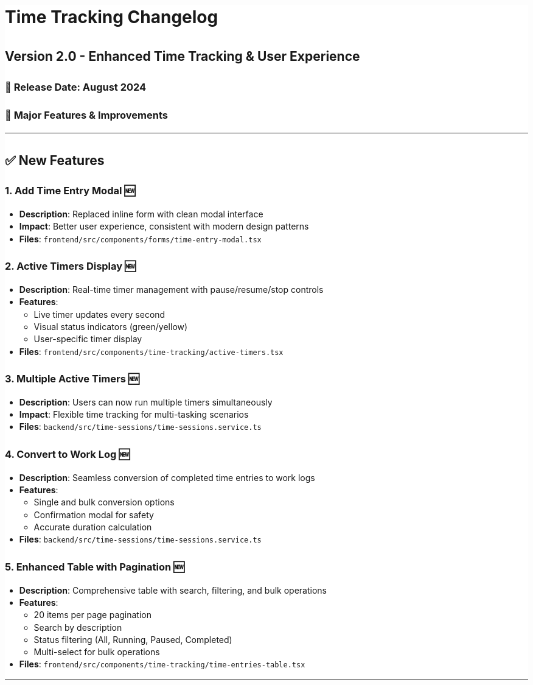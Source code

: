 # Time Tracking Changelog

## Version 2.0 - Enhanced Time Tracking & User Experience

### 🎯 **Release Date**: August 2024
### 🚀 **Major Features & Improvements**

---

## ✅ **New Features**

### 1. **Add Time Entry Modal** 🆕
- **Description**: Replaced inline form with clean modal interface
- **Impact**: Better user experience, consistent with modern design patterns
- **Files**: `frontend/src/components/forms/time-entry-modal.tsx`

### 2. **Active Timers Display** 🆕
- **Description**: Real-time timer management with pause/resume/stop controls
- **Features**: 
  - Live timer updates every second
  - Visual status indicators (green/yellow)
  - User-specific timer display
- **Files**: `frontend/src/components/time-tracking/active-timers.tsx`

### 3. **Multiple Active Timers** 🆕
- **Description**: Users can now run multiple timers simultaneously
- **Impact**: Flexible time tracking for multi-tasking scenarios
- **Files**: `backend/src/time-sessions/time-sessions.service.ts`

### 4. **Convert to Work Log** 🆕
- **Description**: Seamless conversion of completed time entries to work logs
- **Features**:
  - Single and bulk conversion options
  - Confirmation modal for safety
  - Accurate duration calculation
- **Files**: `backend/src/time-sessions/time-sessions.service.ts`

### 5. **Enhanced Table with Pagination** 🆕
- **Description**: Comprehensive table with search, filtering, and bulk operations
- **Features**:
  - 20 items per page pagination
  - Search by description
  - Status filtering (All, Running, Paused, Completed)
  - Multi-select for bulk operations
- **Files**: `frontend/src/components/time-tracking/time-entries-table.tsx`

---

